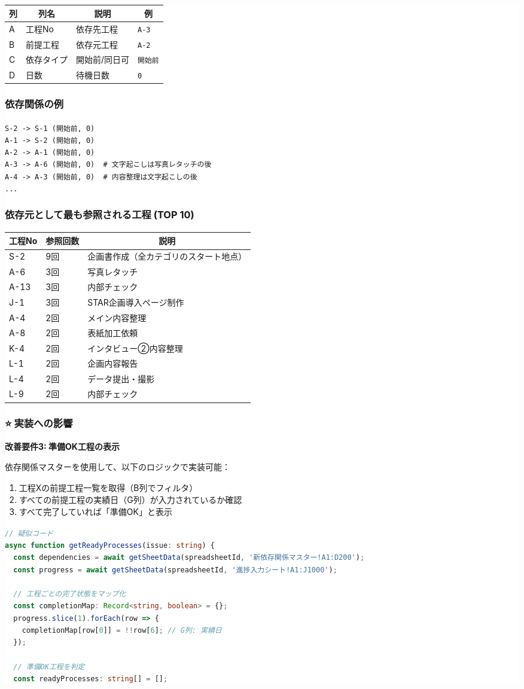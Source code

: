 | 列 | 列名 | 説明 | 例 |
|----|------|------|-----|
| A | 工程No | 依存先工程 | `A-3` |
| B | 前提工程 | 依存元工程 | `A-2` |
| C | 依存タイプ | 開始前/同日可 | `開始前` |
| D | 日数 | 待機日数 | `0` |

### 依存関係の例

```
S-2 -> S-1 (開始前, 0)
A-1 -> S-2 (開始前, 0)
A-2 -> A-1 (開始前, 0)
A-3 -> A-6 (開始前, 0)  # 文字起こしは写真レタッチの後
A-4 -> A-3 (開始前, 0)  # 内容整理は文字起こしの後
...
```

### 依存元として最も参照される工程 (TOP 10)

| 工程No | 参照回数 | 説明 |
|-------|---------|------|
| S-2 | 9回 | 企画書作成（全カテゴリのスタート地点） |
| A-6 | 3回 | 写真レタッチ |
| A-13 | 3回 | 内部チェック |
| J-1 | 3回 | STAR企画導入ページ制作 |
| A-4 | 2回 | メイン内容整理 |
| A-8 | 2回 | 表紙加工依頼 |
| K-4 | 2回 | インタビュー②内容整理 |
| L-1 | 2回 | 企画内容報告 |
| L-4 | 2回 | データ提出・撮影 |
| L-9 | 2回 | 内部チェック |

### ⭐️ 実装への影響

**改善要件3: 準備OK工程の表示**

依存関係マスターを使用して、以下のロジックで実装可能：
1. 工程Xの前提工程一覧を取得（B列でフィルタ）
2. すべての前提工程の実績日（G列）が入力されているか確認
3. すべて完了していれば「準備OK」と表示

```typescript
// 疑似コード
async function getReadyProcesses(issue: string) {
  const dependencies = await getSheetData(spreadsheetId, '新依存関係マスター!A1:D200');
  const progress = await getSheetData(spreadsheetId, '進捗入力シート!A1:J1000');

  // 工程ごとの完了状態をマップ化
  const completionMap: Record<string, boolean> = {};
  progress.slice(1).forEach(row => {
    completionMap[row[0]] = !!row[6]; // G列: 実績日
  });

  // 準備OK工程を判定
  const readyProcesses: string[] = [];
```